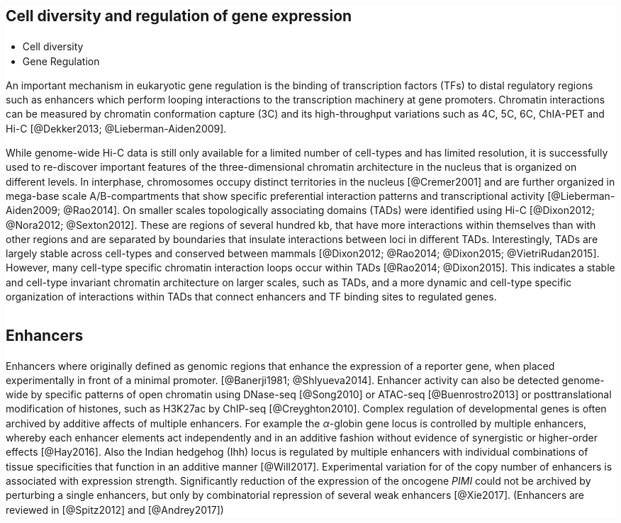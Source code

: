 
## Cell diversity and regulation of gene expression

- Cell diversity
- Gene Regulation


An important mechanism in eukaryotic gene regulation is the binding of
transcription factors (TFs) to distal regulatory regions such as
enhancers which perform looping interactions to the transcription
machinery at gene promoters. Chromatin interactions can be measured by
chromatin conformation capture (3C) and its high-throughput variations
such as 4C, 5C, 6C, ChIA-PET and Hi-C [@Dekker2013; @Lieberman-Aiden2009].

While genome-wide Hi-C data is still only available for a limited number
of cell-types and has limited resolution, it is successfully used to
re-discover important features of the three-dimensional chromatin
architecture in the nucleus that is organized on different levels. In
interphase, chromosomes occupy distinct territories in the
nucleus [@Cremer2001] and are further organized in mega-base scale
A/B-compartments that show specific preferential interaction patterns
and transcriptional activity [@Lieberman-Aiden2009; @Rao2014]. On smaller
scales topologically associating domains (TADs) were identified using
Hi-C [@Dixon2012; @Nora2012; @Sexton2012]. These are regions of several
hundred kb, that have more interactions within themselves than with
other regions and are separated by boundaries that insulate interactions
between loci in different TADs. Interestingly, TADs are largely stable
across cell-types and conserved between mammals [@Dixon2012; @Rao2014; @Dixon2015; @VietriRudan2015]. However, many cell-type
specific chromatin interaction loops occur within TADs [@Rao2014; @Dixon2015]. 
This indicates a stable and cell-type invariant chromatin
architecture on larger scales, such as TADs, and a more dynamic and
cell-type specific organization of interactions within TADs that connect
enhancers and TF binding sites to regulated genes.


## Enhancers

Enhancers where originally defined as genomic regions that enhance the 
expression of a reporter gene, when placed experimentally in front of a minimal promoter. 
[@Banerji1981; @Shlyueva2014]. Enhancer activity can also be detected 
genome-wide by specific patterns of open chromatin using DNase-seq [@Song2010] 
or ATAC-seq [@Buenrostro2013] or posttranslational modification of histones, such as
H3K27ac by ChIP-seq [@Creyghton2010].
Complex regulation of developmental genes is often archived by additive affects of multiple enhancers. 
For example the $\alpha$-globin gene locus is controlled by multiple enhancers, whereby each 
enhancer elements act independently and in an additive fashion without evidence 
of synergistic or higher-order effects [@Hay2016]. Also the Indian hedgehog (Ihh) locus is regulated by multiple enhancers with individual combinations of tissue specificities that function in an additive manner [@Will2017].
Experimental variation for of the copy number of enhancers is associated with expression strength.
Significantly reduction of the expression of the oncogene *PIMI* could not be archived by perturbing a single enhancers, but only by combinatorial repression of several weak enhancers [@Xie2017].
(Enhancers are reviewed in [@Spitz2012] and [@Andrey2017])
